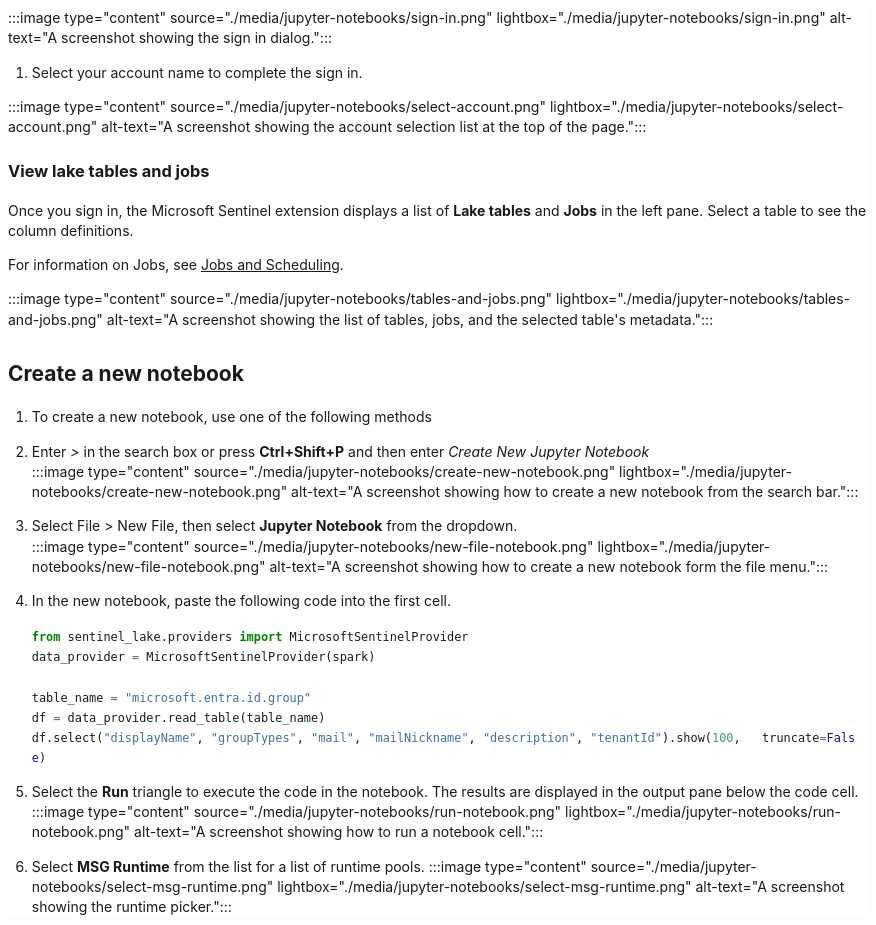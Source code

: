 :::image type="content" source="./media/jupyter-notebooks/sign-in.png" lightbox="./media/jupyter-notebooks/sign-in.png" alt-text="A screenshot showing the sign in dialog."::: 

1. Select your account name to complete the sign in.
 
:::image type="content" source="./media/jupyter-notebooks/select-account.png" lightbox="./media/jupyter-notebooks/select-account.png" alt-text="A screenshot showing the account selection list at the top of the page."::: 

### View lake tables and jobs

Once you sign in, the Microsoft Sentinel extension displays a list of **Lake tables** and **Jobs** in the left pane. Select a table to see the column definitions.

For information on Jobs, see [Jobs and Scheduling](#jobs-and-scheduling).

:::image type="content" source="./media/jupyter-notebooks/tables-and-jobs.png" lightbox="./media/jupyter-notebooks/tables-and-jobs.png" alt-text="A screenshot showing the list of tables, jobs, and the selected table's metadata."::: 

## Create a new notebook
 
1. To create a new notebook, use one of the following methods

  1. Enter *>* in the search box or press **Ctrl+Shift+P** and then enter *Create New Jupyter Notebook*  
  :::image type="content" source="./media/jupyter-notebooks/create-new-notebook.png" lightbox="./media/jupyter-notebooks/create-new-notebook.png" alt-text="A screenshot showing how to create a new notebook from the search bar.":::

  1. Select File > New File, then select **Jupyter Notebook** from the dropdown.  
  :::image type="content" source="./media/jupyter-notebooks/new-file-notebook.png" lightbox="./media/jupyter-notebooks/new-file-notebook.png" alt-text="A screenshot showing how to create a new notebook form the file menu.":::


1. In the new notebook, paste the following code into the first cell.

   ```python  
   from sentinel_lake.providers import MicrosoftSentinelProvider
   data_provider = MicrosoftSentinelProvider(spark)

   table_name = "microsoft.entra.id.group"  
   df = data_provider.read_table(table_name)  
   df.select("displayName", "groupTypes", "mail", "mailNickname", "description", "tenantId").show(100,   truncate=False)  
   ```  

1. Select the **Run** triangle to execute the code in the notebook. The results are displayed in the output pane below the code cell.  
  :::image type="content" source="./media/jupyter-notebooks/run-notebook.png" lightbox="./media/jupyter-notebooks/run-notebook.png" alt-text="A screenshot showing how to run a notebook cell.":::

1. Select **MSG Runtime** from the list for a list of runtime pools.
  :::image type="content" source="./media/jupyter-notebooks/select-msg-runtime.png" lightbox="./media/jupyter-notebooks/select-msg-runtime.png" alt-text="A screenshot showing the runtime picker.":::  
